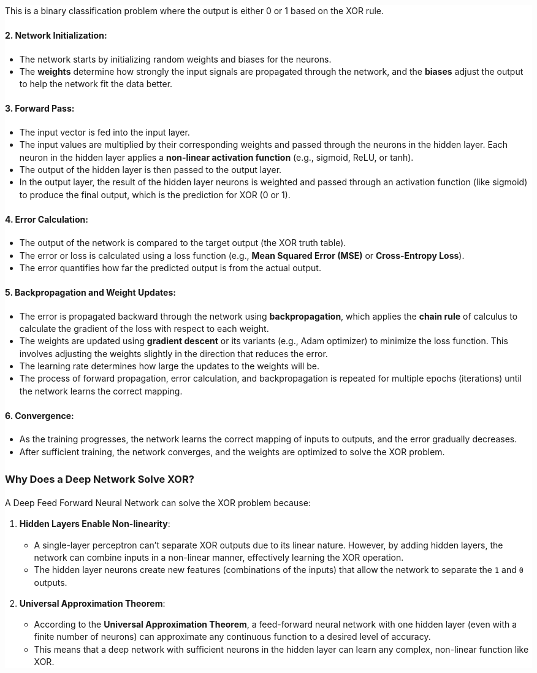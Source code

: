This is a binary classification problem where the output is either 0 or 1 based on the XOR rule.

#### 2. **Network Initialization**:
   - The network starts by initializing random weights and biases for the neurons.
   - The **weights** determine how strongly the input signals are propagated through the network, and the **biases** adjust the output to help the network fit the data better.

#### 3. **Forward Pass**:
   - The input vector is fed into the input layer.
   - The input values are multiplied by their corresponding weights and passed through the neurons in the hidden layer. Each neuron in the hidden layer applies a **non-linear activation function** (e.g., sigmoid, ReLU, or tanh).
   - The output of the hidden layer is then passed to the output layer.
   - In the output layer, the result of the hidden layer neurons is weighted and passed through an activation function (like sigmoid) to produce the final output, which is the prediction for XOR (0 or 1).

#### 4. **Error Calculation**:
   - The output of the network is compared to the target output (the XOR truth table).
   - The error or loss is calculated using a loss function (e.g., **Mean Squared Error (MSE)** or **Cross-Entropy Loss**).
   - The error quantifies how far the predicted output is from the actual output.

#### 5. **Backpropagation and Weight Updates**:
   - The error is propagated backward through the network using **backpropagation**, which applies the **chain rule** of calculus to calculate the gradient of the loss with respect to each weight.
   - The weights are updated using **gradient descent** or its variants (e.g., Adam optimizer) to minimize the loss function. This involves adjusting the weights slightly in the direction that reduces the error.
   - The learning rate determines how large the updates to the weights will be.
   - The process of forward propagation, error calculation, and backpropagation is repeated for multiple epochs (iterations) until the network learns the correct mapping.

#### 6. **Convergence**:
   - As the training progresses, the network learns the correct mapping of inputs to outputs, and the error gradually decreases.
   - After sufficient training, the network converges, and the weights are optimized to solve the XOR problem.

### Why Does a Deep Network Solve XOR?

A Deep Feed Forward Neural Network can solve the XOR problem because:

1. **Hidden Layers Enable Non-linearity**:
   - A single-layer perceptron can’t separate XOR outputs due to its linear nature. However, by adding hidden layers, the network can combine inputs in a non-linear manner, effectively learning the XOR operation.
   - The hidden layer neurons create new features (combinations of the inputs) that allow the network to separate the `1` and `0` outputs.

2. **Universal Approximation Theorem**:
   - According to the **Universal Approximation Theorem**, a feed-forward neural network with one hidden layer (even with a finite number of neurons) can approximate any continuous function to a desired level of accuracy.
   - This means that a deep network with sufficient neurons in the hidden layer can learn any complex, non-linear function like XOR.

